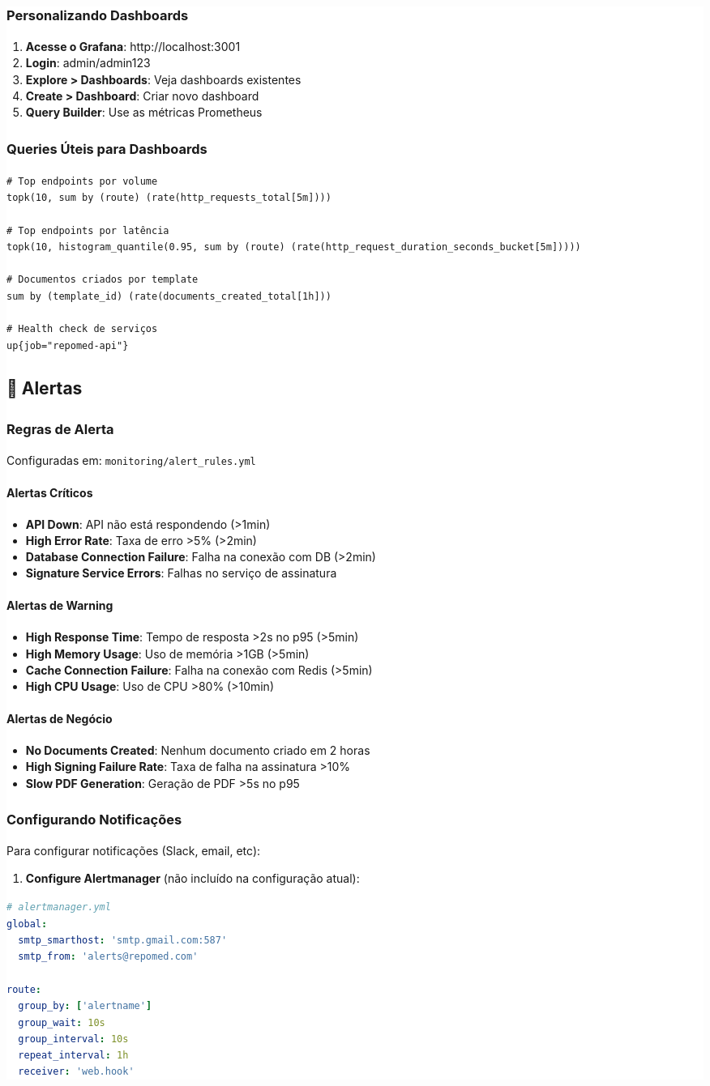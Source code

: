 ### Personalizando Dashboards

1. **Acesse o Grafana**: http://localhost:3001
2. **Login**: admin/admin123
3. **Explore > Dashboards**: Veja dashboards existentes
4. **Create > Dashboard**: Criar novo dashboard
5. **Query Builder**: Use as métricas Prometheus

### Queries Úteis para Dashboards

```promql
# Top endpoints por volume
topk(10, sum by (route) (rate(http_requests_total[5m])))

# Top endpoints por latência
topk(10, histogram_quantile(0.95, sum by (route) (rate(http_request_duration_seconds_bucket[5m]))))

# Documentos criados por template
sum by (template_id) (rate(documents_created_total[1h]))

# Health check de serviços
up{job="repomed-api"}
```

## 🚨 Alertas

### Regras de Alerta
Configuradas em: `monitoring/alert_rules.yml`

#### Alertas Críticos
- **API Down**: API não está respondendo (>1min)
- **High Error Rate**: Taxa de erro >5% (>2min)
- **Database Connection Failure**: Falha na conexão com DB (>2min)
- **Signature Service Errors**: Falhas no serviço de assinatura

#### Alertas de Warning
- **High Response Time**: Tempo de resposta >2s no p95 (>5min)
- **High Memory Usage**: Uso de memória >1GB (>5min)
- **Cache Connection Failure**: Falha na conexão com Redis (>5min)
- **High CPU Usage**: Uso de CPU >80% (>10min)

#### Alertas de Negócio
- **No Documents Created**: Nenhum documento criado em 2 horas
- **High Signing Failure Rate**: Taxa de falha na assinatura >10%
- **Slow PDF Generation**: Geração de PDF >5s no p95

### Configurando Notificações

Para configurar notificações (Slack, email, etc):

1. **Configure Alertmanager** (não incluído na configuração atual):
```yaml
# alertmanager.yml
global:
  smtp_smarthost: 'smtp.gmail.com:587'
  smtp_from: 'alerts@repomed.com'

route:
  group_by: ['alertname']
  group_wait: 10s
  group_interval: 10s
  repeat_interval: 1h
  receiver: 'web.hook'

```